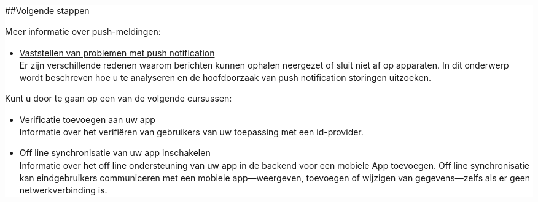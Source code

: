 ##<a name="next-steps"></a>Volgende stappen

Meer informatie over push-meldingen:

* [Vaststellen van problemen met push notification](../notification-hubs/notification-hubs-push-notification-fixer.md)  
Er zijn verschillende redenen waarom berichten kunnen ophalen neergezet of sluit niet af op apparaten. In dit onderwerp wordt beschreven hoe u te analyseren en de hoofdoorzaak van push notification storingen uitzoeken. 

Kunt u door te gaan op een van de volgende cursussen:

* [Verificatie toevoegen aan uw app](app-service-mobile-xamarin-forms-get-started-users.md)  
Informatie over het verifiëren van gebruikers van uw toepassing met een id-provider.

* [Off line synchronisatie van uw app inschakelen](app-service-mobile-xamarin-forms-get-started-offline-data.md)  
  Informatie over het off line ondersteuning van uw app in de backend voor een mobiele App toevoegen. Off line synchronisatie kan eindgebruikers communiceren met een mobiele app&mdash;weergeven, toevoegen of wijzigen van gegevens&mdash;zelfs als er geen netwerkverbinding is.




[Install Xcode]: https://go.microsoft.com/fwLink/p/?LinkID=266532
[Xcode]: https://go.microsoft.com/fwLink/?LinkID=266532
[apns object]: http://go.microsoft.com/fwlink/p/?LinkId=272333

